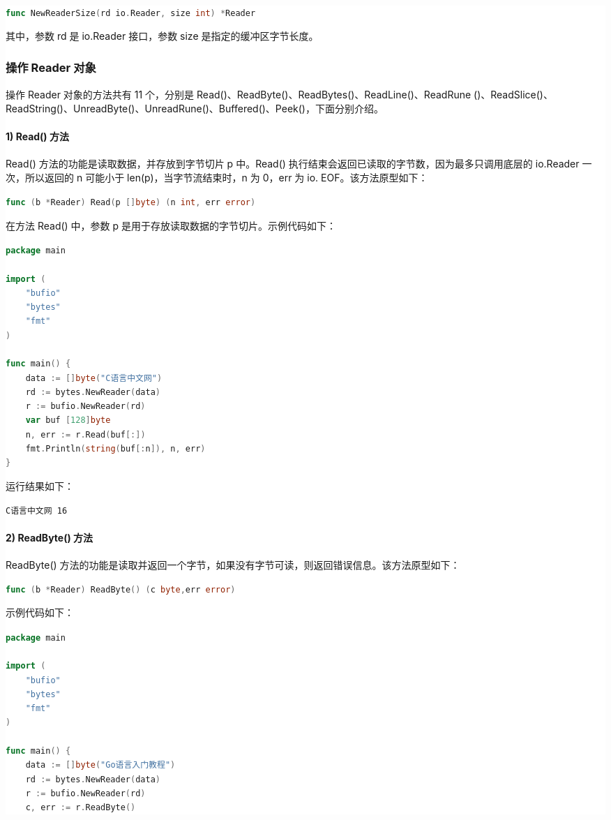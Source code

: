 ```go
func NewReaderSize(rd io.Reader, size int) *Reader
```

其中，参数 rd 是 io.Reader 接口，参数 size 是指定的缓冲区字节长度。

### 操作 Reader 对象

操作 Reader 对象的方法共有 11 个，分别是 Read()、ReadByte()、ReadBytes()、ReadLine()、ReadRune ()、ReadSlice()、ReadString()、UnreadByte()、UnreadRune()、Buffered()、Peek()，下面分别介绍。

#### 1) Read() 方法

Read() 方法的功能是读取数据，并存放到字节切片 p 中。Read() 执行结束会返回已读取的字节数，因为最多只调用底层的 io.Reader 一次，所以返回的 n 可能小于 len(p)，当字节流结束时，n 为 0，err 为 io. EOF。该方法原型如下：

```go
func (b *Reader) Read(p []byte) (n int, err error)
```

在方法 Read() 中，参数 p 是用于存放读取数据的字节切片。示例代码如下：

```go
package main

import (
    "bufio"
    "bytes"
    "fmt"
)

func main() {
    data := []byte("C语言中文网")
    rd := bytes.NewReader(data)
    r := bufio.NewReader(rd)
    var buf [128]byte
    n, err := r.Read(buf[:])
    fmt.Println(string(buf[:n]), n, err)
}
```

运行结果如下：

```
C语言中文网 16 
```

#### 2) ReadByte() 方法

ReadByte() 方法的功能是读取并返回一个字节，如果没有字节可读，则返回错误信息。该方法原型如下：

```go
func (b *Reader) ReadByte() (c byte,err error)
```

示例代码如下：

```go
package main

import (
    "bufio"
    "bytes"
    "fmt"
)

func main() {
    data := []byte("Go语言入门教程")
    rd := bytes.NewReader(data)
    r := bufio.NewReader(rd)
    c, err := r.ReadByte()
```